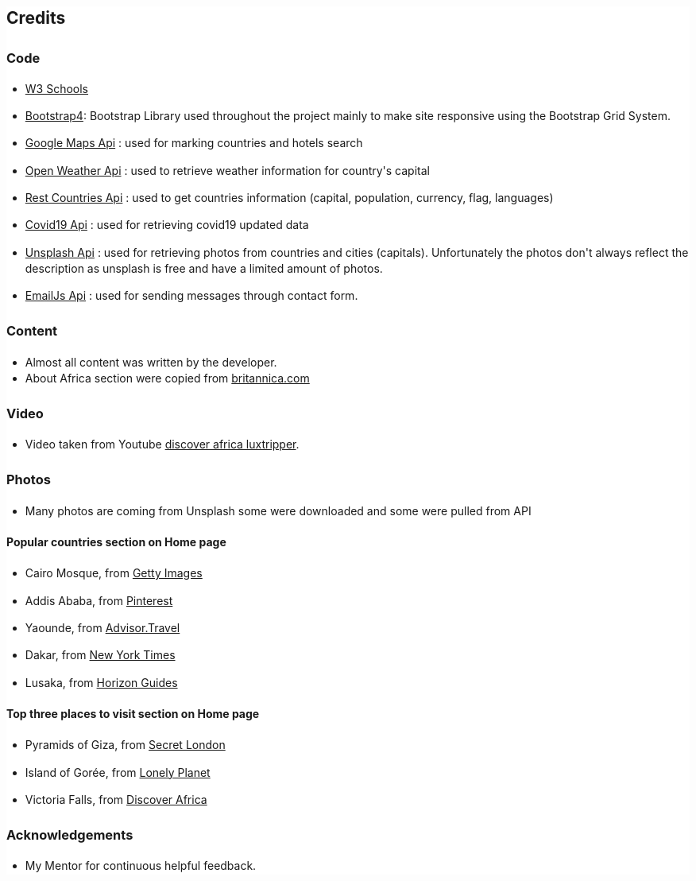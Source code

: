
## Credits

### Code

-   [W3 Schools](http://w3schools.com/)

-   [Bootstrap4](https://getbootstrap.com/docs/4.5/getting-started/introduction/): Bootstrap Library used throughout the project mainly to make site responsive using the Bootstrap Grid System.

-   [Google Maps Api](https://developers.google.com/maps/documentation/javascript/tutorials) : used for marking countries and hotels search

-   [Open Weather Api](https://openweathermap.org/api) : used to retrieve weather information for country's capital

-   [Rest Countries Api](https://restcountries.eu/) : used to get countries information (capital, population, currency, flag, languages)

-   [Covid19 Api](https://covid19-api.org/) : used for retrieving covid19 updated data

-   [Unsplash Api](https://unsplash.com/developers) : used for retrieving photos from countries and cities (capitals). Unfortunately the photos don't
always reflect the description as unsplash is free and have a limited amount of photos.

-   [EmailJs Api](https://www.emailjs.com/docs/) : used for sending messages through contact form.

### Content

-   Almost all content was written by the developer.
-   About Africa section were copied from [britannica.com](https://www.britannica.com/place/Africa)

### Video

-   Video taken from Youtube [discover africa luxtripper](https://www.youtube.com/watch?v=HjYT8VaOrgg).

### Photos

-   Many photos are coming from Unsplash some were downloaded and some were pulled from API

#### Popular countries section on Home page

-   Cairo Mosque, from [Getty Images](https://www.gettyimages.com/)

-   Addis Ababa, from [Pinterest](https://www.pinterest.com/)

-   Yaounde, from [Advisor.Travel](https://tl.advisor.travel/)

-   Dakar, from [New York Times](https://www.nytimes.com/)

-   Lusaka, from [Horizon Guides](https://horizonguides.com/)

#### Top three places to visit section on Home page

-   Pyramids of Giza, from [Secret London](https://secretldn.com/)

-   Island of Gorée, from [Lonely Planet](https://www.lonelyplanet.com/)

-   Victoria Falls, from [Discover Africa](https://www.discoverafrica.com/)

### Acknowledgements

-   My Mentor for continuous helpful feedback.
